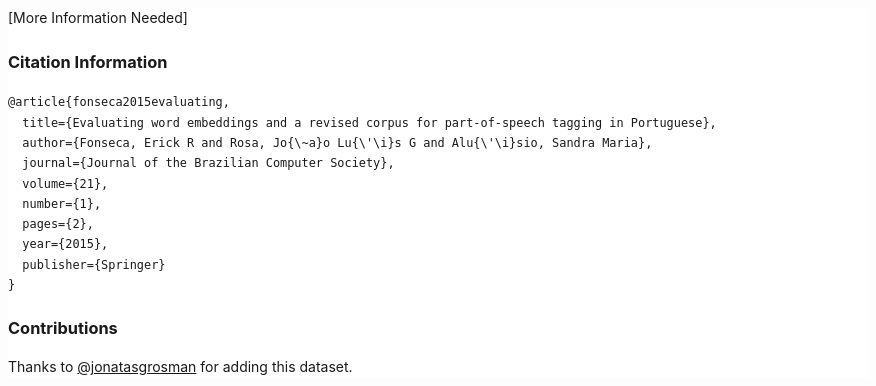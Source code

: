 [More Information Needed]

### Citation Information

```
@article{fonseca2015evaluating,
  title={Evaluating word embeddings and a revised corpus for part-of-speech tagging in Portuguese},
  author={Fonseca, Erick R and Rosa, Jo{\~a}o Lu{\'\i}s G and Alu{\'\i}sio, Sandra Maria},
  journal={Journal of the Brazilian Computer Society},
  volume={21},
  number={1},
  pages={2},
  year={2015},
  publisher={Springer}
}
```

### Contributions

Thanks to [@jonatasgrosman](https://github.com/jonatasgrosman) for adding this dataset.